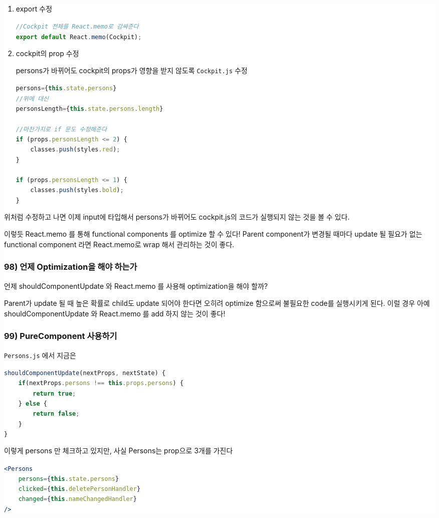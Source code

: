 1. export 수정


   ```javascript
   //Cockpit 전체를 React.memo로 감싸준다
   export default React.memo(Cockpit);
   ```
2. cockpit의 prop 수정

   persons가 바뀌어도 cockpit의 props가 영향을 받지 않도록 `Cockpit.js` 수정

   ```jsx
   persons={this.state.persons}
   //위에 대신
   personsLength={this.state.persons.length}
   
   //마찬가지로 if 문도 수정해준다
   if (props.personsLength <= 2) {
       classes.push(styles.red);
   }
   
   if (props.personsLength <= 1) {
       classes.push(styles.bold);
   }
   ```

위처럼 수정하고 나면 이제 input에 타입해서 persons가 바뀌어도 cockpit.js의 코드가 실행되지 않는 것을 볼 수 있다.

이렇듯 React.memo 를 통해 functional components 를 optimize 할 수 있다! Parent component가 변경될 때마다 update 될 필요가 없는 functional component 라면 React.memo로 wrap 해서 관리하는 것이 좋다.



### 98) 언제 Optimization을 해야 하는가

언제 shouldComponentUpdate 와 React.memo 를 사용해  optimization을 해야 할까?

Parent가 update 될 때 높은 확률로 child도 update 되어야 한다면 오히려 optimize 함으로써 불필요한 code를 실행시키게 된다. 이럴 경우 아예 shouldComponentUpdate 와 React.memo 를 add 하지 않는 것이 좋다!



### 99) PureComponent 사용하기

`Persons.js` 에서 지금은

```javascript
shouldComponentUpdate(nextProps, nextState) {
    if(nextProps.persons !== this.props.persons) {
        return true;
    } else {
        return false;
    }
}
```

이렇게 persons 만 체크하고 있지만, 사실 Persons는 prop으로 3개를 가진다

```jsx
<Persons
    persons={this.state.persons}
    clicked={this.deletePersonHandler}
    changed={this.nameChangedHandler}
/>
```
